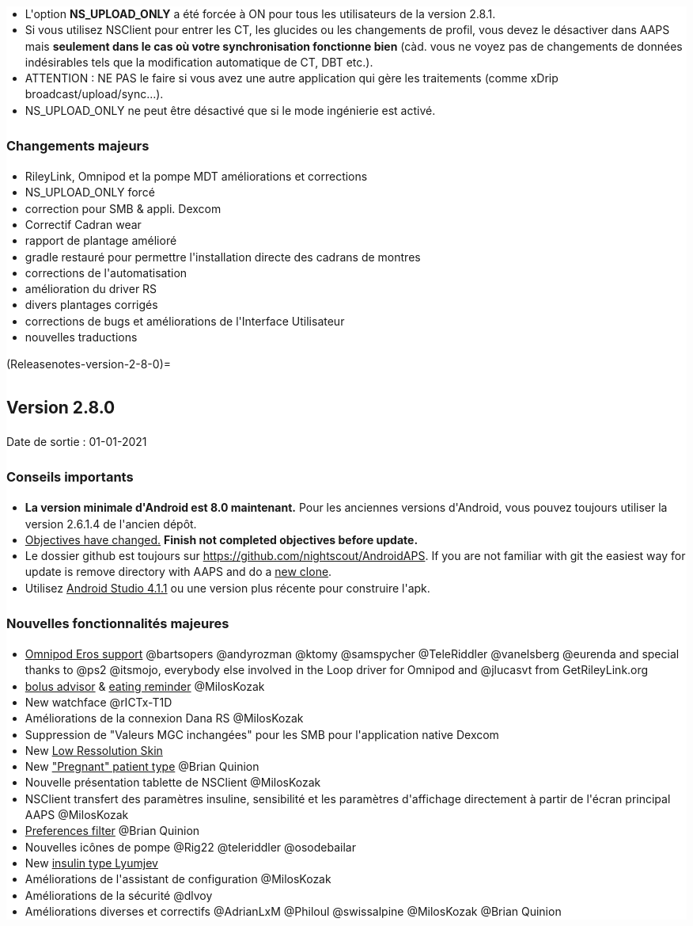 - L'option **NS_UPLOAD_ONLY** a été forcée à ON pour tous les utilisateurs de la version 2.8.1.
- Si vous utilisez NSClient pour entrer les CT, les glucides ou les changements de profil, vous devez le désactiver dans AAPS mais **seulement dans le cas où votre synchronisation fonctionne bien** (càd. vous ne voyez pas de changements de données indésirables tels que la modification automatique de CT, DBT etc.).
- ATTENTION : NE PAS le faire si vous avez une autre application qui gère les traitements (comme xDrip broadcast/upload/sync...).
- NS_UPLOAD_ONLY ne peut être désactivé que si le mode ingénierie est activé.

### Changements majeurs

- RileyLink, Omnipod et la pompe MDT améliorations et corrections
- NS_UPLOAD_ONLY forcé
- correction pour SMB & appli. Dexcom
- Correctif Cadran wear
- rapport de plantage amélioré
- gradle restauré pour permettre l'installation directe des cadrans de montres
- corrections de l'automatisation
- amélioration du driver RS
- divers plantages corrigés
- corrections de bugs et améliorations de l'Interface Utilisateur
- nouvelles traductions

(Releasenotes-version-2-8-0)=
## Version 2.8.0

Date de sortie : 01-01-2021

### Conseils importants

- **La version minimale d'Android est 8.0 maintenant.** Pour les anciennes versions d'Android, vous pouvez toujours utiliser la version 2.6.1.4 de l'ancien dépôt.
- [Objectives have changed.](#objectives-objective3) **Finish not completed objectives before update.**
- Le dossier github est toujours sur <https://github.com/nightscout/AndroidAPS>. If you are not familiar with git the easiest way for update is remove directory with AAPS and do a [new clone](../SettingUpAaps/BuildingAaps.md).
- Utilisez [Android Studio 4.1.1](https://developer.android.com/studio/) ou une version plus récente pour construire l'apk.

### Nouvelles fonctionnalités majeures

- [Omnipod Eros support](../CompatiblePumps/OmnipodEros.md) @bartsopers @andyrozman @ktomy @samspycher @TeleRiddler @vanelsberg @eurenda and special thanks to @ps2 @itsmojo, everybody else involved in the Loop driver for Omnipod and @jlucasvt from GetRileyLink.org
- [bolus advisor](#Preferences-quick-wizard) & [eating reminder](#AapsScreens-section-j) @MilosKozak
- New watchface @rICTx-T1D
- Améliorations de la connexion Dana RS @MilosKozak
- Suppression de "Valeurs MGC inchangées" pour les SMB pour l'application native Dexcom
- New [Low Ressolution Skin](#Preferences-skin)
- New ["Pregnant" patient type](#Open-APS-features-overview-of-hard-coded-limits) @Brian Quinion
- Nouvelle présentation tablette de NSClient @MilosKozak
- NSClient transfert des paramètres insuline, sensibilité et les paramètres d'affichage directement à partir de l'écran principal AAPS @MilosKozak
- [Preferences filter](../SettingUpAaps/Preferences.md) @Brian Quinion
- Nouvelles icônes de pompe @Rig22 @teleriddler @osodebailar
- New [insulin type Lyumjev](#Config-Builder-lyumjev)
- Améliorations de l'assistant de configuration @MilosKozak
- Améliorations de la sécurité @dlvoy
- Améliorations diverses et correctifs @AdrianLxM @Philoul @swissalpine  @MilosKozak @Brian Quinion
